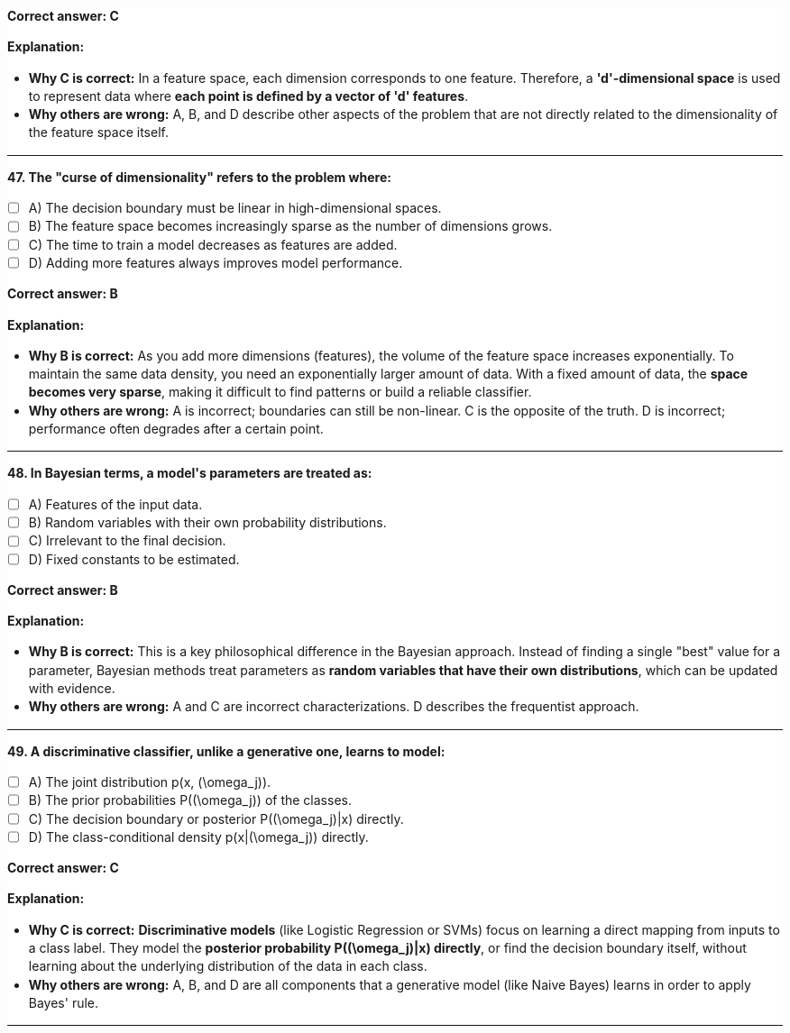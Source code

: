 **Correct answer: C**

**Explanation:**
* **Why C is correct:** In a feature space, each dimension corresponds to one feature. Therefore, a **'d'-dimensional space** is used to represent data where **each point is defined by a vector of 'd' features**.
* **Why others are wrong:** A, B, and D describe other aspects of the problem that are not directly related to the dimensionality of the feature space itself.

---

**47. The "curse of dimensionality" refers to the problem where:**
- [ ] A) The decision boundary must be linear in high-dimensional spaces.
- [ ] B) The feature space becomes increasingly sparse as the number of dimensions grows.
- [ ] C) The time to train a model decreases as features are added.
- [ ] D) Adding more features always improves model performance.

**Correct answer: B**

**Explanation:**
* **Why B is correct:** As you add more dimensions (features), the volume of the feature space increases exponentially. To maintain the same data density, you need an exponentially larger amount of data. With a fixed amount of data, the **space becomes very sparse**, making it difficult to find patterns or build a reliable classifier.
* **Why others are wrong:** A is incorrect; boundaries can still be non-linear. C is the opposite of the truth. D is incorrect; performance often degrades after a certain point.

---

**48. In Bayesian terms, a model's parameters are treated as:**
- [ ] A) Features of the input data.
- [ ] B) Random variables with their own probability distributions.
- [ ] C) Irrelevant to the final decision.
- [ ] D) Fixed constants to be estimated.

**Correct answer: B**

**Explanation:**
* **Why B is correct:** This is a key philosophical difference in the Bayesian approach. Instead of finding a single "best" value for a parameter, Bayesian methods treat parameters as **random variables that have their own distributions**, which can be updated with evidence.
* **Why others are wrong:** A and C are incorrect characterizations. D describes the frequentist approach.

---

**49. A discriminative classifier, unlike a generative one, learns to model:**
- [ ] A) The joint distribution p(x, \(\\omega_j\)).
- [ ] B) The prior probabilities P(\(\\omega_j\)) of the classes.
- [ ] C) The decision boundary or posterior P(\(\\omega_j\)|x) directly.
- [ ] D) The class-conditional density p(x|\(\\omega_j\)) directly.

**Correct answer: C**

**Explanation:**
* **Why C is correct:** **Discriminative models** (like Logistic Regression or SVMs) focus on learning a direct mapping from inputs to a class label. They model the **posterior probability P(\(\\omega_j\)|x) directly**, or find the decision boundary itself, without learning about the underlying distribution of the data in each class.
* **Why others are wrong:** A, B, and D are all components that a generative model (like Naive Bayes) learns in order to apply Bayes' rule.

---